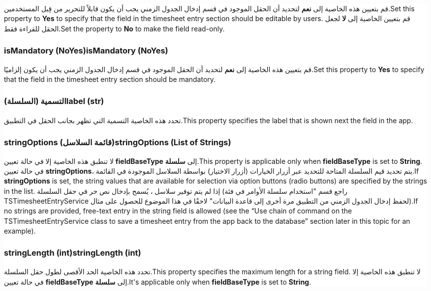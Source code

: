 <span data-ttu-id="39634-169">قم بتعيين هذه الخاصية إلى **نعم** لتحديد أن الحقل الموجود في قسم إدخال الجدول الزمني يجب أن يكون قابلاً للتحرير من قِبل المستخدمين.</span><span class="sxs-lookup"><span data-stu-id="39634-169">Set this property to **Yes** to specify that the field in the timesheet entry section should be editable by users.</span></span> <span data-ttu-id="39634-170">قم بتعيين الخاصية إلى **لا** لجعل الحقل للقراءة فقط.</span><span class="sxs-lookup"><span data-stu-id="39634-170">Set the property to **No** to make the field read-only.</span></span>

### <a name="ismandatory-noyes"></a><span data-ttu-id="39634-171">isMandatory (NoYes)</span><span class="sxs-lookup"><span data-stu-id="39634-171">isMandatory (NoYes)</span></span>

<span data-ttu-id="39634-172">قم بتعيين هذه الخاصية إلى **نعم** لتحديد أن الحقل الموجود في قسم إدخال الجدول الزمني يجب أن يكون إلزاميًا.</span><span class="sxs-lookup"><span data-stu-id="39634-172">Set this property to **Yes** to specify that the field in the timesheet entry section should be mandatory.</span></span>

### <a name="label-str"></a><span data-ttu-id="39634-173">التسمية (السلسلة)</span><span class="sxs-lookup"><span data-stu-id="39634-173">label (str)</span></span>

<span data-ttu-id="39634-174">تحدد هذه الخاصية التسمية التي تظهر بجانب الحقل في التطبيق.</span><span class="sxs-lookup"><span data-stu-id="39634-174">This property specifies the label that is shown next the field in the app.</span></span>

### <a name="stringoptions-list-of-strings"></a><span data-ttu-id="39634-175">stringOptions (قائمة السلاسل)</span><span class="sxs-lookup"><span data-stu-id="39634-175">stringOptions (List of Strings)</span></span>

<span data-ttu-id="39634-176">لا تنطبق هذه الخاصية إلا في حالة تعيين **fieldBaseType** إلى **سلسلة**.</span><span class="sxs-lookup"><span data-stu-id="39634-176">This property is applicable only when **fieldBaseType** is set to **String**.</span></span> <span data-ttu-id="39634-177">في حالة تعيين **stringOptions**، يتم تحديد قيم السلسلة المتاحة للتحديد عبر أزرار الخيارات (أزرار الاختيار) بواسطة السلاسل الموجودة في القائمة.</span><span class="sxs-lookup"><span data-stu-id="39634-177">If **stringOptions** is set, the string values that are available for selection via option buttons (radio buttons) are specified by the strings in the list.</span></span> <span data-ttu-id="39634-178">إذا لم يتم توفير سلاسل ، يُسمح بإدخال نص حر في حقل السلسلة (راجع قسم "استخدام سلسلة الأوامر في فئة TSTimesheetEntryService لحفظ إدخال الجدول الزمني من التطبيق مرة أخرى إلى قاعدة البيانات" لاحقًا في هذا الموضوع للحصول على مثال).</span><span class="sxs-lookup"><span data-stu-id="39634-178">If no strings are provided, free-text entry in the string field is allowed (see the “Use chain of command on the TSTimesheetEntryService class to save a timesheet entry from the app back to the database” section later in this topic for an example).</span></span>

### <a name="stringlength-int"></a><span data-ttu-id="39634-179">stringLength (int)</span><span class="sxs-lookup"><span data-stu-id="39634-179">stringLength (int)</span></span>

<span data-ttu-id="39634-180">تحدد هذه الخاصية الحد الأقصى لطول حقل السلسلة.</span><span class="sxs-lookup"><span data-stu-id="39634-180">This property specifies the maximum length for a string field.</span></span> <span data-ttu-id="39634-181">لا تنطبق هذه الخاصية إلا في حالة تعيين **fieldBaseType** إلى **سلسلة**.</span><span class="sxs-lookup"><span data-stu-id="39634-181">It's applicable only when **fieldBaseType** is set to **String**.</span></span>
